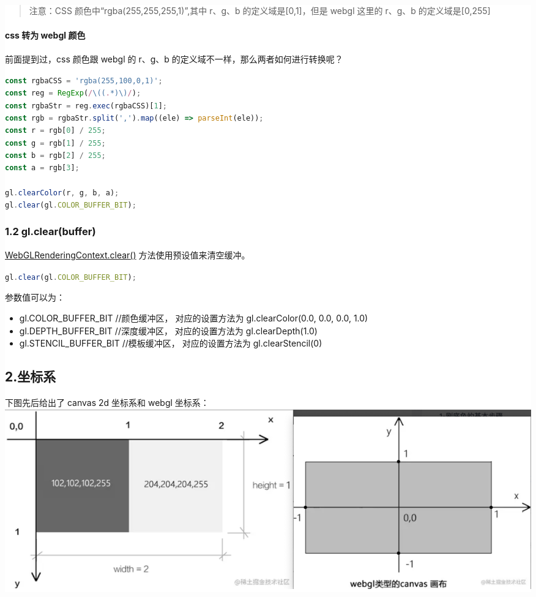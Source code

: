 > 注意：CSS 颜色中“rgba(255,255,255,1)”,其中 r、g、b 的定义域是[0,1]，但是 webgl 这里的 r、g、b 的定义域是[0,255]

#### css 转为 webgl 颜色

前面提到过，css 颜色跟 webgl 的 r、g、b 的定义域不一样，那么两者如何进行转换呢？

```js
const rgbaCSS = 'rgba(255,100,0,1)';
const reg = RegExp(/\((.*)\)/);
const rgbaStr = reg.exec(rgbaCSS)[1];
const rgb = rgbaStr.split(',').map((ele) => parseInt(ele));
const r = rgb[0] / 255;
const g = rgb[1] / 255;
const b = rgb[2] / 255;
const a = rgb[3];

gl.clearColor(r, g, b, a);
gl.clear(gl.COLOR_BUFFER_BIT);
```

### 1.2 gl.clear(buffer)

[WebGLRenderingContext.clear()](https://developer.mozilla.org/zh-CN/docs/Web/API/WebGLRenderingContext/clear) 方法使用预设值来清空缓冲。

```js
gl.clear(gl.COLOR_BUFFER_BIT);
```

参数值可以为：

- gl.COLOR_BUFFER_BIT //颜色缓冲区， 对应的设置方法为 gl.clearColor(0.0, 0.0, 0.0, 1.0)
- gl.DEPTH_BUFFER_BIT //深度缓冲区， 对应的设置方法为 gl.clearDepth(1.0)
- gl.STENCIL_BUFFER_BIT //模板缓冲区， 对应的设置方法为 gl.clearStencil(0)

## 2.坐标系

下图先后给出了 canvas 2d 坐标系和 webgl 坐标系：
![](./img/matrix.png)

